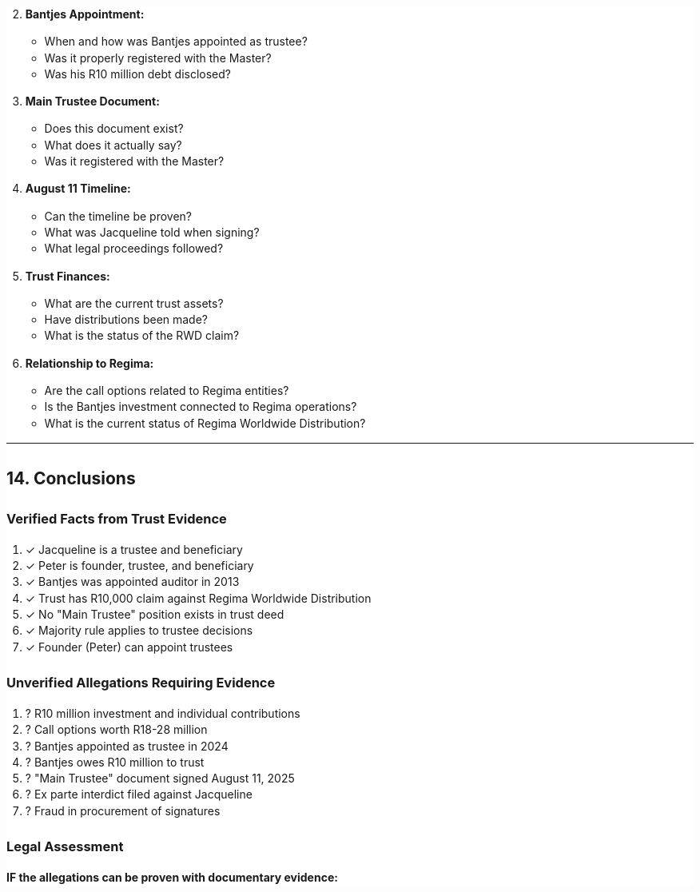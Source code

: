 2. **Bantjes Appointment:**
   - When and how was Bantjes appointed as trustee?
   - Was it properly registered with the Master?
   - Was his R10 million debt disclosed?

3. **Main Trustee Document:**
   - Does this document exist?
   - What does it actually say?
   - Was it registered with the Master?

4. **August 11 Timeline:**
   - Can the timeline be proven?
   - What was Jacqueline told when signing?
   - What legal proceedings followed?

5. **Trust Finances:**
   - What are the current trust assets?
   - Have distributions been made?
   - What is the status of the RWD claim?

6. **Relationship to Regima:**
   - Are the call options related to Regima entities?
   - Is the Bantjes investment connected to Regima operations?
   - What is the current status of Regima Worldwide Distribution?

---

## 14. Conclusions

### Verified Facts from Trust Evidence

1. ✓ Jacqueline is a trustee and beneficiary
2. ✓ Peter is founder, trustee, and beneficiary
3. ✓ Bantjes was appointed auditor in 2013
4. ✓ Trust has R10,000 claim against Regima Worldwide Distribution
5. ✓ No "Main Trustee" position exists in trust deed
6. ✓ Majority rule applies to trustee decisions
7. ✓ Founder (Peter) can appoint trustees

### Unverified Allegations Requiring Evidence

1. ? R10 million investment and individual contributions
2. ? Call options worth R18-28 million
3. ? Bantjes appointed as trustee in 2024
4. ? Bantjes owes R10 million to trust
5. ? "Main Trustee" document signed August 11, 2025
6. ? Ex parte interdict filed against Jacqueline
7. ? Fraud in procurement of signatures

### Legal Assessment

**IF the allegations can be proven with documentary evidence:**
